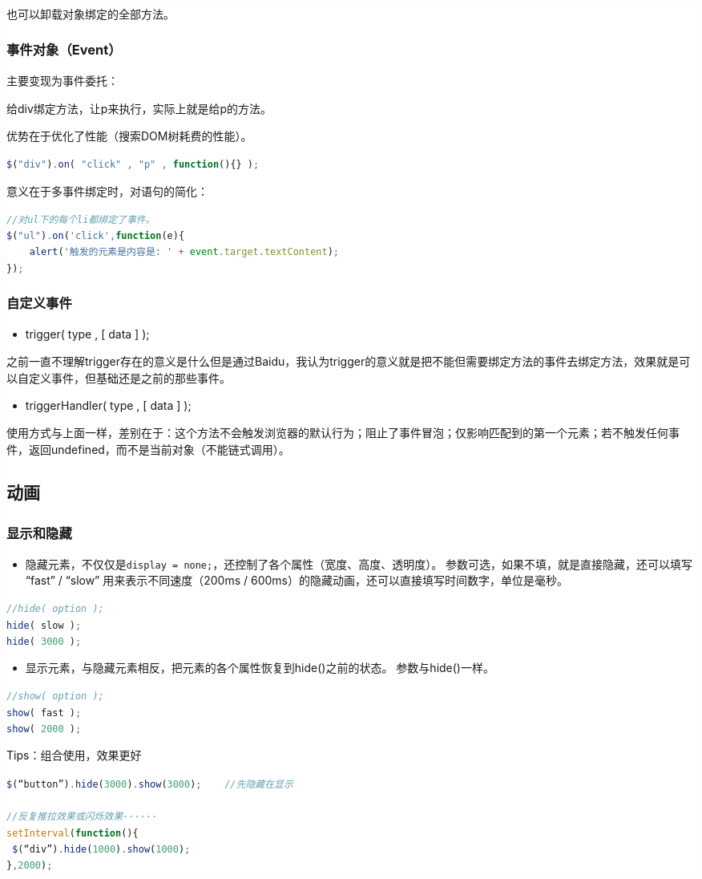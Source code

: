 也可以卸载对象绑定的全部方法。

### 事件对象（Event）

主要变现为事件委托：

给div绑定方法，让p来执行，实际上就是给p的方法。

优势在于优化了性能（搜索DOM树耗费的性能）。

```javascript
$("div").on( "click" , "p" , function(){} );
```

意义在于多事件绑定时，对语句的简化：

```javascript
//对ul下的每个li都绑定了事件。
$("ul").on('click',function(e){
    alert('触发的元素是内容是: ' + event.target.textContent);
});
```

### 自定义事件

- trigger( type , [ data ] );

之前一直不理解trigger存在的意义是什么但是通过Baidu，我认为trigger的意义就是把不能但需要绑定方法的事件去绑定方法，效果就是可以自定义事件，但基础还是之前的那些事件。

- triggerHandler( type , [ data ] );

使用方式与上面一样，差别在于：这个方法不会触发浏览器的默认行为；阻止了事件冒泡；仅影响匹配到的第一个元素；若不触发任何事件，返回undefined，而不是当前对象（不能链式调用）。

## 动画

### 显示和隐藏

- 隐藏元素，不仅仅是`display = none;`，还控制了各个属性（宽度、高度、透明度）。
参数可选，如果不填，就是直接隐藏，还可以填写 “fast” / “slow” 用来表示不同速度（200ms / 600ms）的隐藏动画，还可以直接填写时间数字，单位是毫秒。

```javascript
//hide( option );
hide( slow );
hide( 3000 );
```

- 显示元素，与隐藏元素相反，把元素的各个属性恢复到hide()之前的状态。
参数与hide()一样。

```javascript
//show( option );
show( fast );
show( 2000 );
```

Tips：组合使用，效果更好

```javascript
$(“button”).hide(3000).show(3000);    //先隐藏在显示

//反复推拉效果或闪烁效果······
setInterval(function(){
 $(“div”).hide(1000).show(1000);
},2000);
```


  [1]: http://jqueryui.com/easing/